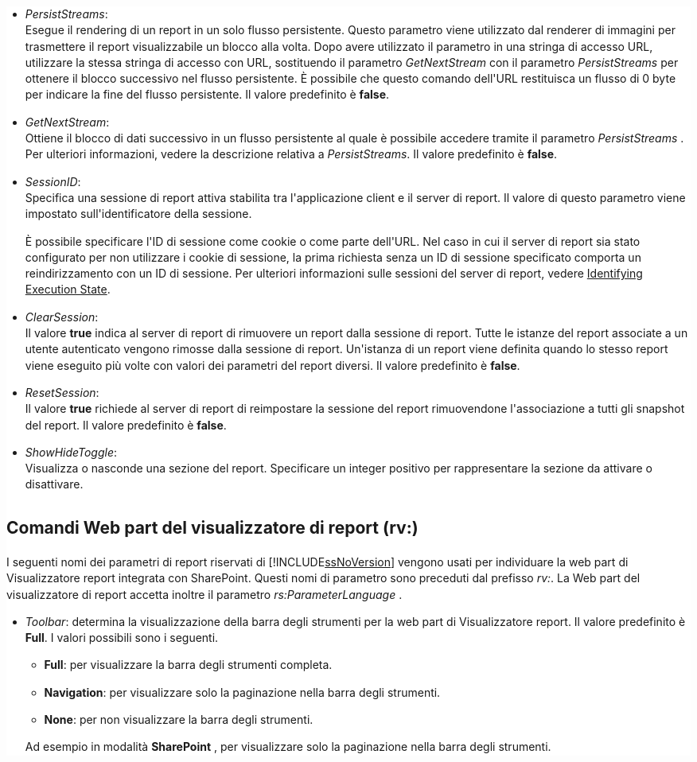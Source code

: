 -   *PersistStreams*:  
                  Esegue il rendering di un report in un solo flusso persistente. Questo parametro viene utilizzato dal renderer di immagini per trasmettere il report visualizzabile un blocco alla volta. Dopo avere utilizzato il parametro in una stringa di accesso URL, utilizzare la stessa stringa di accesso con URL, sostituendo il parametro *GetNextStream* con il parametro *PersistStreams* per ottenere il blocco successivo nel flusso persistente. È possibile che questo comando dell'URL restituisca un flusso di 0 byte per indicare la fine del flusso persistente. Il valore predefinito è **false**.  
  
-   *GetNextStream*:  
                  Ottiene il blocco di dati successivo in un flusso persistente al quale è possibile accedere tramite il parametro *PersistStreams* . Per ulteriori informazioni, vedere la descrizione relativa a *PersistStreams*. Il valore predefinito è **false**.  
  
-   *SessionID*:  
                  Specifica una sessione di report attiva stabilita tra l'applicazione client e il server di report. Il valore di questo parametro viene impostato sull'identificatore della sessione.  
  
     È possibile specificare l'ID di sessione come cookie o come parte dell'URL. Nel caso in cui il server di report sia stato configurato per non utilizzare i cookie di sessione, la prima richiesta senza un ID di sessione specificato comporta un reindirizzamento con un ID di sessione. Per ulteriori informazioni sulle sessioni del server di report, vedere [Identifying Execution State](../reporting-services/report-server-web-service-net-framework-soap-headers/identifying-execution-state.md).  
  
-   *ClearSession*:  
                  Il valore **true** indica al server di report di rimuovere un report dalla sessione di report. Tutte le istanze del report associate a un utente autenticato vengono rimosse dalla sessione di report. Un'istanza di un report viene definita quando lo stesso report viene eseguito più volte con valori dei parametri del report diversi. Il valore predefinito è **false**.  
  
-   *ResetSession*:  
                  Il valore **true** richiede al server di report di reimpostare la sessione del report rimuovendone l'associazione a tutti gli snapshot del report. Il valore predefinito è **false**.  
  
-   *ShowHideToggle*:  
                  Visualizza o nasconde una sezione del report. Specificare un integer positivo per rappresentare la sezione da attivare o disattivare.  
  
##  <a name="bkmk_webpart"></a> Comandi Web part del visualizzatore di report (rv:)  
 I seguenti nomi dei parametri di report riservati di [!INCLUDE[ssNoVersion](../includes/ssnoversion-md.md)] vengono usati per individuare la web part di Visualizzatore report integrata con SharePoint. Questi nomi di parametro sono preceduti dal prefisso *rv:*. La Web part del visualizzatore di report accetta inoltre il parametro *rs:ParameterLanguage* .  
  
-   *Toolbar*: determina la visualizzazione della barra degli strumenti per la web part di Visualizzatore report. Il valore predefinito è **Full**. I valori possibili sono i seguenti.  
  
    -   **Full**: per visualizzare la barra degli strumenti completa.  
  
    -   **Navigation**: per visualizzare solo la paginazione nella barra degli strumenti.  
  
    -   **None**: per non visualizzare la barra degli strumenti.  
  
     Ad esempio in modalità **SharePoint** , per visualizzare solo la paginazione nella barra degli strumenti.  
  